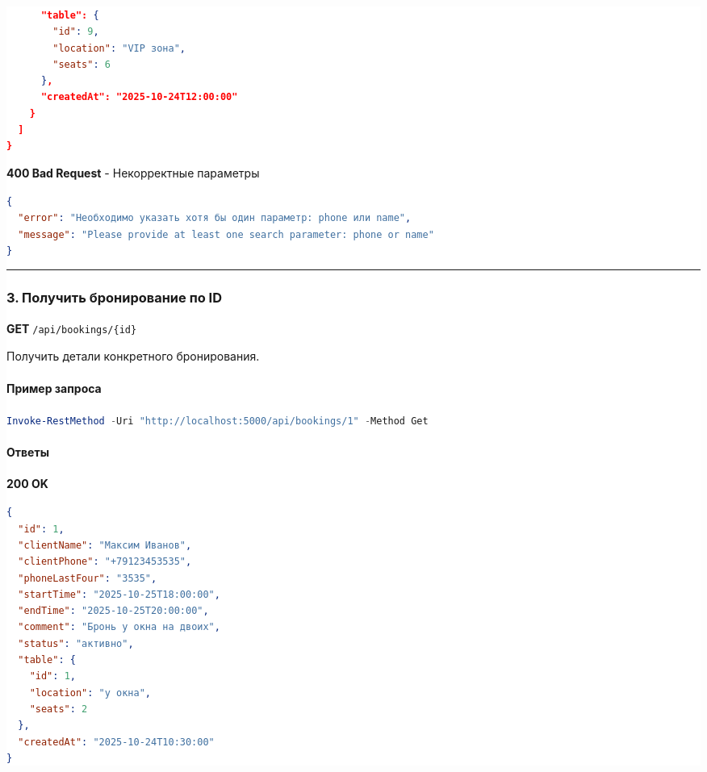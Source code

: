 ```json
      "table": {
        "id": 9,
        "location": "VIP зона",
        "seats": 6
      },
      "createdAt": "2025-10-24T12:00:00"
    }
  ]
}
```

**400 Bad Request** - Некорректные параметры

```json
{
  "error": "Необходимо указать хотя бы один параметр: phone или name",
  "message": "Please provide at least one search parameter: phone or name"
}
```

---

### 3. Получить бронирование по ID

**GET** `/api/bookings/{id}`

Получить детали конкретного бронирования.

#### Пример запроса

```powershell
Invoke-RestMethod -Uri "http://localhost:5000/api/bookings/1" -Method Get
```

#### Ответы

**200 OK**

```json
{
  "id": 1,
  "clientName": "Максим Иванов",
  "clientPhone": "+79123453535",
  "phoneLastFour": "3535",
  "startTime": "2025-10-25T18:00:00",
  "endTime": "2025-10-25T20:00:00",
  "comment": "Бронь у окна на двоих",
  "status": "активно",
  "table": {
    "id": 1,
    "location": "у окна",
    "seats": 2
  },
  "createdAt": "2025-10-24T10:30:00"
}
```

